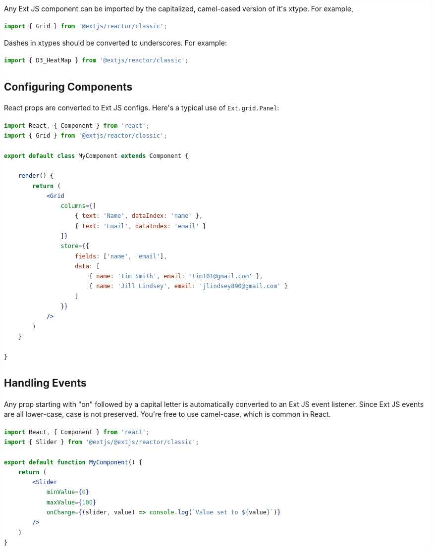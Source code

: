 Any Ext JS component can be imported by the capitalized, camel-cased version of it's xtype.  For example, 

```jsx
import { Grid } from '@extjs/reactor/classic';
```

Dashes in xtypes should be converted to underscores.  For example:

```jsx
import { D3_HeatMap } from '@extjs/reactor/classic';
```

## Configuring Components

React props are converted to Ext JS configs.  Here's a typical use of `Ext.grid.Panel`:

```jsx
import React, { Component } from 'react';
import { Grid } from '@extjs/reactor/classic';

export default class MyComponent extends Component {

    render() {        
        return (
            <Grid
                columns={[
                    { text: 'Name', dataIndex: 'name' },
                    { text: 'Email', dataIndex: 'email' }
                ]}
                store={{
                    fields: ['name', 'email'],
                    data: [
                        { name: 'Tim Smith', email: 'tim101@gmail.com' },
                        { name: 'Jill Lindsey', email: 'jlindsey890@gmail.com' }
                    ]
                }}
            />
        )
    }

}
```

## Handling Events

Any prop starting with "on" followed by a capital letter is automatically converted to an Ext JS event listener.  Since Ext JS events are all lower-case, case is not preserved.  You're free to use camel-case, which is common in React.

```jsx
import React, { Component } from 'react';
import { Slider } from '@extjs/@extjs/reactor/classic';

export default function MyComponent() {
    return (
        <Slider
            minValue={0}
            maxValue={100}
            onChange={(slider, value) => console.log(`Value set to ${value}`)}
        />
    )
}
```
